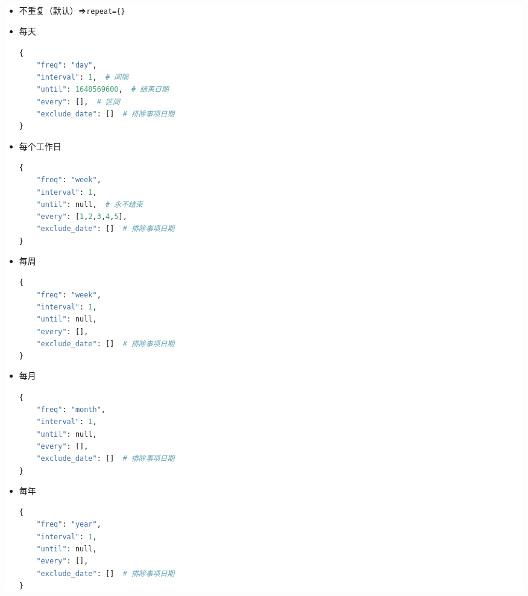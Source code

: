 - 不重复（默认）=>`repeat={}`

- 每天

    ```python
    {
        "freq": "day",
        "interval": 1,  # 间隔
        "until": 1648569600,  # 结束日期
        "every": [],  # 区间
        "exclude_date": []  # 排除事项日期
    }
    ```

- 每个工作日

    ```python
    {
        "freq": "week",
        "interval": 1,
        "until": null,  # 永不结束
        "every": [1,2,3,4,5],
        "exclude_date": []  # 排除事项日期
    }
    ```

- 每周

    ```python
    {
        "freq": "week",
        "interval": 1,
        "until": null,
        "every": [],
        "exclude_date": []  # 排除事项日期
    }
    ```

- 每月

    ```python
    {
        "freq": "month",
        "interval": 1, 
        "until": null,
        "every": [],
        "exclude_date": []  # 排除事项日期
    }
    ```

- 每年

    ```python
    {
        "freq": "year",
        "interval": 1, 
        "until": null,
        "every": [],
        "exclude_date": []  # 排除事项日期
    }
    ```
